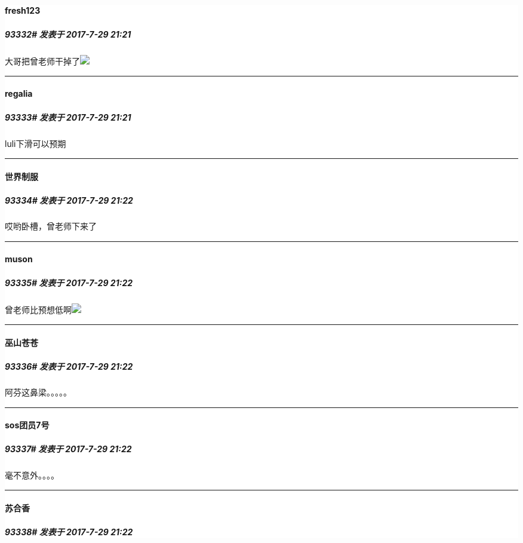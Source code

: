 ####  fresh123  
##### 93332#       发表于 2017-7-29 21:21


大哥把曾老师干掉了<img src="https://static.saraba1st.com/image/smiley/face2017/067.png" referrerpolicy="no-referrer">


*****

####  regalia  
##### 93333#       发表于 2017-7-29 21:21


luli下滑可以预期


*****

####  世界制服  
##### 93334#       发表于 2017-7-29 21:22


哎哟卧槽，曾老师下来了


*****

####  muson  
##### 93335#       发表于 2017-7-29 21:22


曾老师比预想低啊<img src="https://static.saraba1st.com/image/smiley/face2017/049.png" referrerpolicy="no-referrer">


*****

####  巫山苍苍  
##### 93336#       发表于 2017-7-29 21:22


阿芬这鼻梁。。。。。


*****

####  sos团员7号  
##### 93337#       发表于 2017-7-29 21:22


毫不意外。。。。


*****

####  苏合香  
##### 93338#       发表于 2017-7-29 21:22

